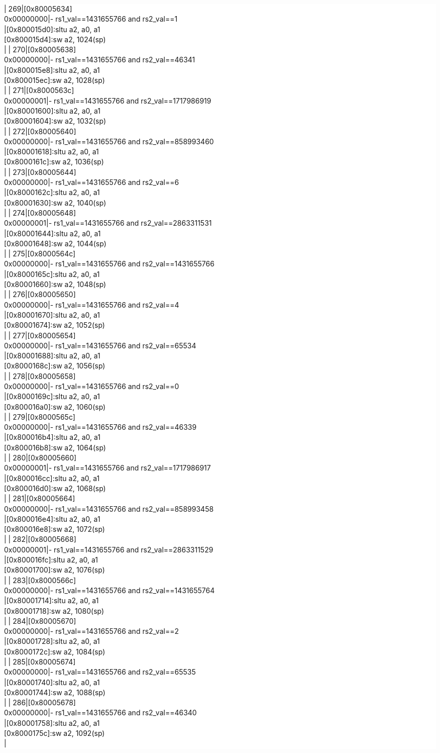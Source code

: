 | 269|[0x80005634]<br>0x00000000|- rs1_val==1431655766 and rs2_val==1<br>                                                                                                                                                                                         |[0x800015d0]:sltu a2, a0, a1<br> [0x800015d4]:sw a2, 1024(sp)<br>   |
| 270|[0x80005638]<br>0x00000000|- rs1_val==1431655766 and rs2_val==46341<br>                                                                                                                                                                                     |[0x800015e8]:sltu a2, a0, a1<br> [0x800015ec]:sw a2, 1028(sp)<br>   |
| 271|[0x8000563c]<br>0x00000001|- rs1_val==1431655766 and rs2_val==1717986919<br>                                                                                                                                                                                |[0x80001600]:sltu a2, a0, a1<br> [0x80001604]:sw a2, 1032(sp)<br>   |
| 272|[0x80005640]<br>0x00000000|- rs1_val==1431655766 and rs2_val==858993460<br>                                                                                                                                                                                 |[0x80001618]:sltu a2, a0, a1<br> [0x8000161c]:sw a2, 1036(sp)<br>   |
| 273|[0x80005644]<br>0x00000000|- rs1_val==1431655766 and rs2_val==6<br>                                                                                                                                                                                         |[0x8000162c]:sltu a2, a0, a1<br> [0x80001630]:sw a2, 1040(sp)<br>   |
| 274|[0x80005648]<br>0x00000001|- rs1_val==1431655766 and rs2_val==2863311531<br>                                                                                                                                                                                |[0x80001644]:sltu a2, a0, a1<br> [0x80001648]:sw a2, 1044(sp)<br>   |
| 275|[0x8000564c]<br>0x00000000|- rs1_val==1431655766 and rs2_val==1431655766<br>                                                                                                                                                                                |[0x8000165c]:sltu a2, a0, a1<br> [0x80001660]:sw a2, 1048(sp)<br>   |
| 276|[0x80005650]<br>0x00000000|- rs1_val==1431655766 and rs2_val==4<br>                                                                                                                                                                                         |[0x80001670]:sltu a2, a0, a1<br> [0x80001674]:sw a2, 1052(sp)<br>   |
| 277|[0x80005654]<br>0x00000000|- rs1_val==1431655766 and rs2_val==65534<br>                                                                                                                                                                                     |[0x80001688]:sltu a2, a0, a1<br> [0x8000168c]:sw a2, 1056(sp)<br>   |
| 278|[0x80005658]<br>0x00000000|- rs1_val==1431655766 and rs2_val==0<br>                                                                                                                                                                                         |[0x8000169c]:sltu a2, a0, a1<br> [0x800016a0]:sw a2, 1060(sp)<br>   |
| 279|[0x8000565c]<br>0x00000000|- rs1_val==1431655766 and rs2_val==46339<br>                                                                                                                                                                                     |[0x800016b4]:sltu a2, a0, a1<br> [0x800016b8]:sw a2, 1064(sp)<br>   |
| 280|[0x80005660]<br>0x00000001|- rs1_val==1431655766 and rs2_val==1717986917<br>                                                                                                                                                                                |[0x800016cc]:sltu a2, a0, a1<br> [0x800016d0]:sw a2, 1068(sp)<br>   |
| 281|[0x80005664]<br>0x00000000|- rs1_val==1431655766 and rs2_val==858993458<br>                                                                                                                                                                                 |[0x800016e4]:sltu a2, a0, a1<br> [0x800016e8]:sw a2, 1072(sp)<br>   |
| 282|[0x80005668]<br>0x00000001|- rs1_val==1431655766 and rs2_val==2863311529<br>                                                                                                                                                                                |[0x800016fc]:sltu a2, a0, a1<br> [0x80001700]:sw a2, 1076(sp)<br>   |
| 283|[0x8000566c]<br>0x00000000|- rs1_val==1431655766 and rs2_val==1431655764<br>                                                                                                                                                                                |[0x80001714]:sltu a2, a0, a1<br> [0x80001718]:sw a2, 1080(sp)<br>   |
| 284|[0x80005670]<br>0x00000000|- rs1_val==1431655766 and rs2_val==2<br>                                                                                                                                                                                         |[0x80001728]:sltu a2, a0, a1<br> [0x8000172c]:sw a2, 1084(sp)<br>   |
| 285|[0x80005674]<br>0x00000000|- rs1_val==1431655766 and rs2_val==65535<br>                                                                                                                                                                                     |[0x80001740]:sltu a2, a0, a1<br> [0x80001744]:sw a2, 1088(sp)<br>   |
| 286|[0x80005678]<br>0x00000000|- rs1_val==1431655766 and rs2_val==46340<br>                                                                                                                                                                                     |[0x80001758]:sltu a2, a0, a1<br> [0x8000175c]:sw a2, 1092(sp)<br>   |